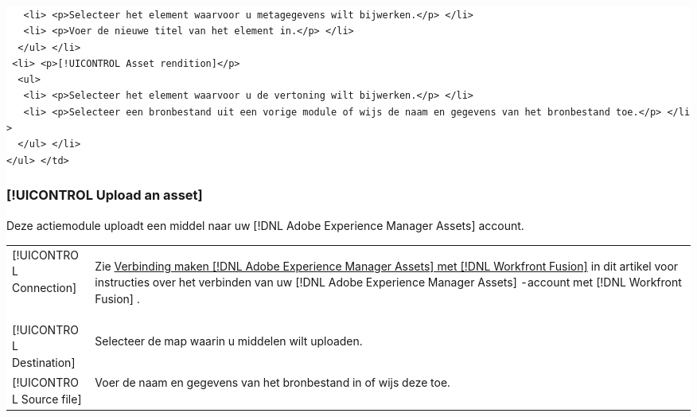       <li> <p>Selecteer het element waarvoor u metagegevens wilt bijwerken.</p> </li> 
       <li> <p>Voer de nieuwe titel van het element in.</p> </li> 
      </ul> </li> 
     <li> <p>[!UICONTROL Asset rendition]</p> 
      <ul> 
       <li> <p>Selecteer het element waarvoor u de vertoning wilt bijwerken.</p> </li> 
       <li> <p>Selecteer een bronbestand uit een vorige module of wijs de naam en gegevens van het bronbestand toe.</p> </li> 
      </ul> </li> 
    </ul> </td> 
  </tr> 
 </tbody> 
</table>

### [!UICONTROL Upload an asset]

Deze actiemodule uploadt een middel naar uw [!DNL Adobe Experience Manager Assets] account.

<table style="table-layout:auto"> 
 <col> 
 <col> 
 <tbody> 
  <tr> 
   <td role="rowheader">[!UICONTROL Connection]</td> 
   <td> <p>Zie <a href="#connect-adobe-experience-manager-assets-to-workfront-fusion" class="MCXref xref"> Verbinding maken [!DNL Adobe Experience Manager Assets] met [!DNL Workfront Fusion]</a> in dit artikel voor instructies over het verbinden van uw [!DNL Adobe Experience Manager Assets] -account met [!DNL Workfront Fusion] .</p> </td> 
  </tr> 
  <tr> 
   <td role="rowheader">[!UICONTROL Destination]</td> 
   <td> <p>Selecteer de map waarin u middelen wilt uploaden.</p> </td> 
  </tr> 
  <tr> 
   <td role="rowheader">[!UICONTROL Source file]</td> 
   <td>Voer de naam en gegevens van het bronbestand in of wijs deze toe.</td> 
  </tr> 
 </tbody> 
</table>
